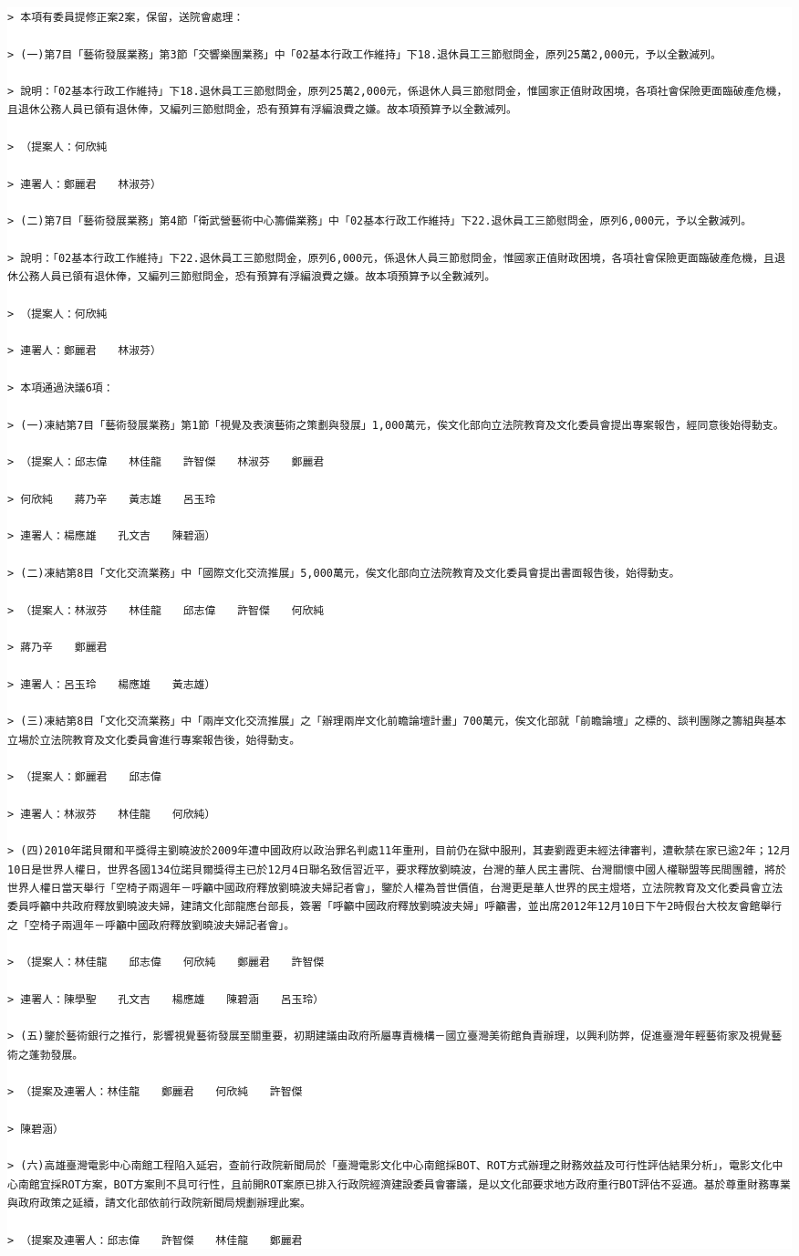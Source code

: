     > 本項有委員提修正案2案，保留，送院會處理：

    > (一)第7目「藝術發展業務」第3節「交響樂團業務」中「02基本行政工作維持」下18.退休員工三節慰問金，原列25萬2,000元，予以全數減列。

    > 說明：「02基本行政工作維持」下18.退休員工三節慰問金，原列25萬2,000元，係退休人員三節慰問金，惟國家正值財政困境，各項社會保險更面臨破產危機，且退休公務人員已領有退休俸，又編列三節慰問金，恐有預算有浮編浪費之嫌。故本項預算予以全數減列。

    > （提案人：何欣純

    > 連署人：鄭麗君　　林淑芬）

    > (二)第7目「藝術發展業務」第4節「衛武營藝術中心籌備業務」中「02基本行政工作維持」下22.退休員工三節慰問金，原列6,000元，予以全數減列。

    > 說明：「02基本行政工作維持」下22.退休員工三節慰問金，原列6,000元，係退休人員三節慰問金，惟國家正值財政困境，各項社會保險更面臨破產危機，且退休公務人員已領有退休俸，又編列三節慰問金，恐有預算有浮編浪費之嫌。故本項預算予以全數減列。

    > （提案人：何欣純

    > 連署人：鄭麗君　　林淑芬）

    > 本項通過決議6項：

    > (一)凍結第7目「藝術發展業務」第1節「視覺及表演藝術之策劃與發展」1,000萬元，俟文化部向立法院教育及文化委員會提出專案報告，經同意後始得動支。

    > （提案人：邱志偉　　林佳龍　　許智傑　　林淑芬　　鄭麗君

    > 何欣純　　蔣乃辛　　黃志雄　　呂玉玲

    > 連署人：楊應雄　　孔文吉　　陳碧涵）

    > (二)凍結第8目「文化交流業務」中「國際文化交流推展」5,000萬元，俟文化部向立法院教育及文化委員會提出書面報告後，始得動支。

    > （提案人：林淑芬　　林佳龍　　邱志偉　　許智傑　　何欣純

    > 蔣乃辛　　鄭麗君

    > 連署人：呂玉玲　　楊應雄　　黃志雄）

    > (三)凍結第8目「文化交流業務」中「兩岸文化交流推展」之「辦理兩岸文化前瞻論壇計畫」700萬元，俟文化部就「前瞻論壇」之標的、談判團隊之籌組與基本立場於立法院教育及文化委員會進行專案報告後，始得動支。

    > （提案人：鄭麗君　　邱志偉

    > 連署人：林淑芬　　林佳龍　　何欣純）

    > (四)2010年諾貝爾和平獎得主劉曉波於2009年遭中國政府以政治罪名判處11年重刑，目前仍在獄中服刑，其妻劉霞更未經法律審判，遭軟禁在家已逾2年；12月10日是世界人權日，世界各國134位諾貝爾獎得主已於12月4日聯名致信習近平，要求釋放劉曉波，台灣的華人民主書院、台灣關懷中國人權聯盟等民間團體，將於世界人權日當天舉行「空椅子兩週年－呼籲中國政府釋放劉曉波夫婦記者會」，鑒於人權為普世價值，台灣更是華人世界的民主燈塔，立法院教育及文化委員會立法委員呼籲中共政府釋放劉曉波夫婦，建請文化部龍應台部長，簽署「呼籲中國政府釋放劉曉波夫婦」呼籲書，並出席2012年12月10日下午2時假台大校友會館舉行之「空椅子兩週年－呼籲中國政府釋放劉曉波夫婦記者會」。

    > （提案人：林佳龍　　邱志偉　　何欣純　　鄭麗君　　許智傑

    > 連署人：陳學聖　　孔文吉　　楊應雄　　陳碧涵　　呂玉玲）

    > (五)鑒於藝術銀行之推行，影響視覺藝術發展至關重要，初期建議由政府所屬專責機構－國立臺灣美術館負責辦理，以興利防弊，促進臺灣年輕藝術家及視覺藝術之蓬勃發展。

    > （提案及連署人：林佳龍　　鄭麗君　　何欣純　　許智傑

    > 陳碧涵）

    > (六)高雄臺灣電影中心南館工程陷入延宕，查前行政院新聞局於「臺灣電影文化中心南館採BOT、ROT方式辦理之財務效益及可行性評估結果分析」，電影文化中心南館宜採ROT方案，BOT方案則不具可行性，且前開ROT案原已排入行政院經濟建設委員會審議，是以文化部要求地方政府重行BOT評估不妥適。基於尊重財務專業與政府政策之延續，請文化部依前行政院新聞局規劃辦理此案。

    > （提案及連署人：邱志偉　　許智傑　　林佳龍　　鄭麗君
